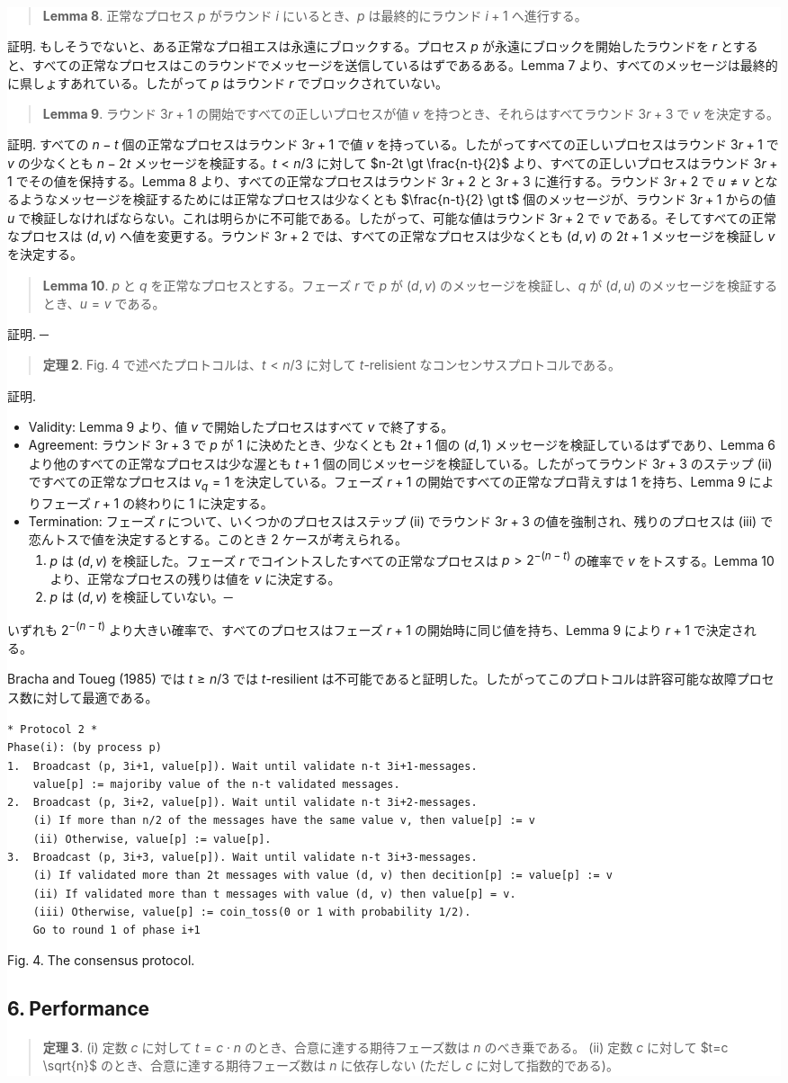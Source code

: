 > **Lemma 8**. 正常なプロセス $p$ がラウンド $i$ にいるとき、$p$ は最終的にラウンド $i+1$ へ進行する。

証明. もしそうでないと、ある正常なプロ祖エスは永遠にブロックする。プロセス $p$ が永遠にブロックを開始したラウンドを $r$ とすると、すべての正常なプロセスはこのラウンドでメッセージを送信しているはずであるある。Lemma 7 より、すべてのメッセージは最終的に県しょすあれている。したがって $p$ はラウンド $r$ でブロックされていない。

> **Lemma 9**. ラウンド $3r+1$ の開始ですべての正しいプロセスが値 $v$ を持つとき、それらはすべてラウンド $3r+3$ で $v$ を決定する。

証明. すべての $n-t$ 個の正常なプロセスはラウンド $3r+1$ で値 $v$ を持っている。したがってすべての正しいプロセスはラウンド $3r+1$ で $v$ の少なくとも $n-2t$ メッセージを検証する。$t \lt n/3$ に対して $n-2t \gt \frac{n-t}{2}$ より、すべての正しいプロセスはラウンド $3r+1$ でその値を保持する。Lemma 8 より、すべての正常なプロセスはラウンド $3r+2$ と $3r+3$ に進行する。ラウンド $3r+2$ で $u\ne v$ となるようなメッセージを検証するためには正常なプロセスは少なくとも $\frac{n-t}{2} \gt t$ 個のメッセージが、ラウンド $3r+1$ からの値 $u$ で検証しなければならない。これは明らかに不可能である。したがって、可能な値はラウンド $3r+2$ で $v$ である。そしてすべての正常なプロセスは $(d,v)$ へ値を変更する。ラウンド $3r+2$ では、すべての正常なプロセスは少なくとも $(d,v)$ の $2t+1$ メッセージを検証し $v$ を決定する。

> **Lemma 10**. $p$ と $q$ を正常なプロセスとする。フェーズ $r$ で $p$ が $(d,v)$ のメッセージを検証し、$q$ が $(d,u)$ のメッセージを検証するとき、$u=v$ である。

証明. ─

>**定理 2**. Fig. 4 で述べたプロトコルは、$t \lt n/3$ に対して $t$-relisient なコンセンサスプロトコルである。

証明. 
- Validity: Lemma 9 より、値 $v$ で開始したプロセスはすべて $v$ で終了する。
- Agreement: ラウンド $3r+3$ で $p$ が 1 に決めたとき、少なくとも $2t+1$ 個の $(d,1)$ メッセージを検証しているはずであり、Lemma 6 より他のすべての正常なプロセスは少な渥とも $t+1$ 個の同じメッセージを検証している。したがってラウンド $3r+3$ のステップ (ii) ですべての正常なプロセスは $v_q=1$ を決定している。フェーズ $r+1$ の開始ですべての正常なプロ背えすは 1 を持ち、Lemma 9 によりフェーズ $r+1$ の終わりに 1 に決定する。
- Termination: フェーズ $r$ について、いくつかのプロセスはステップ (ii) でラウンド $3r+3$ の値を強制され、残りのプロセスは (iii) で恋んトスで値を決定するとする。このとき 2 ケースが考えられる。
	1. $p$ は $(d,v)$ を検証した。フェーズ $r$ でコイントスしたすべての正常なプロセスは $p \gt 2^{-(n-t)}$ の確率で $v$ をトスする。Lemma 10 より、正常なプロセスの残りは値を $v$ に決定する。
	2. $p$ は $(d,v)$ を検証していない。─

いずれも $2^{-(n-t)}$ より大きい確率で、すべてのプロセスはフェーズ $r+1$ の開始時に同じ値を持ち、Lemma 9 により $r+1$ で決定される。

Bracha and Toueg (1985) では $t \ge n/3$ では $t$-resilient は不可能であると証明した。したがってこのプロトコルは許容可能な故障プロセス数に対して最適である。

```
* Protocol 2 *
Phase(i): (by process p)
1.  Broadcast (p, 3i+1, value[p]). Wait until validate n-t 3i+1-messages.
	value[p] := majoriby value of the n-t validated messages.
2.  Broadcast (p, 3i+2, value[p]). Wait until validate n-t 3i+2-messages.
	(i) If more than n/2 of the messages have the same value v, then value[p] := v
	(ii) Otherwise, value[p] := value[p].
3.  Broadcast (p, 3i+3, value[p]). Wait until validate n-t 3i+3-messages.
	(i) If validated more than 2t messages with value (d, v) then decition[p] := value[p] := v
	(ii) If validated more than t messages with value (d, v) then value[p] = v.
	(iii) Otherwise, value[p] := coin_toss(0 or 1 with probability 1/2).
	Go to round 1 of phase i+1
```
Fig. 4. The consensus protocol.

## 6. Performance

> **定理 3**. (i) 定数 $c$ に対して $t = c \cdot n$ のとき、合意に達する期待フェーズ数は $n$ のべき乗である。 (ii) 定数 $c$ に対して $t=c \sqrt{n}$ のとき、合意に達する期待フェーズ数は $n$ に依存しない (ただし $c$ に対して指数的である)。

